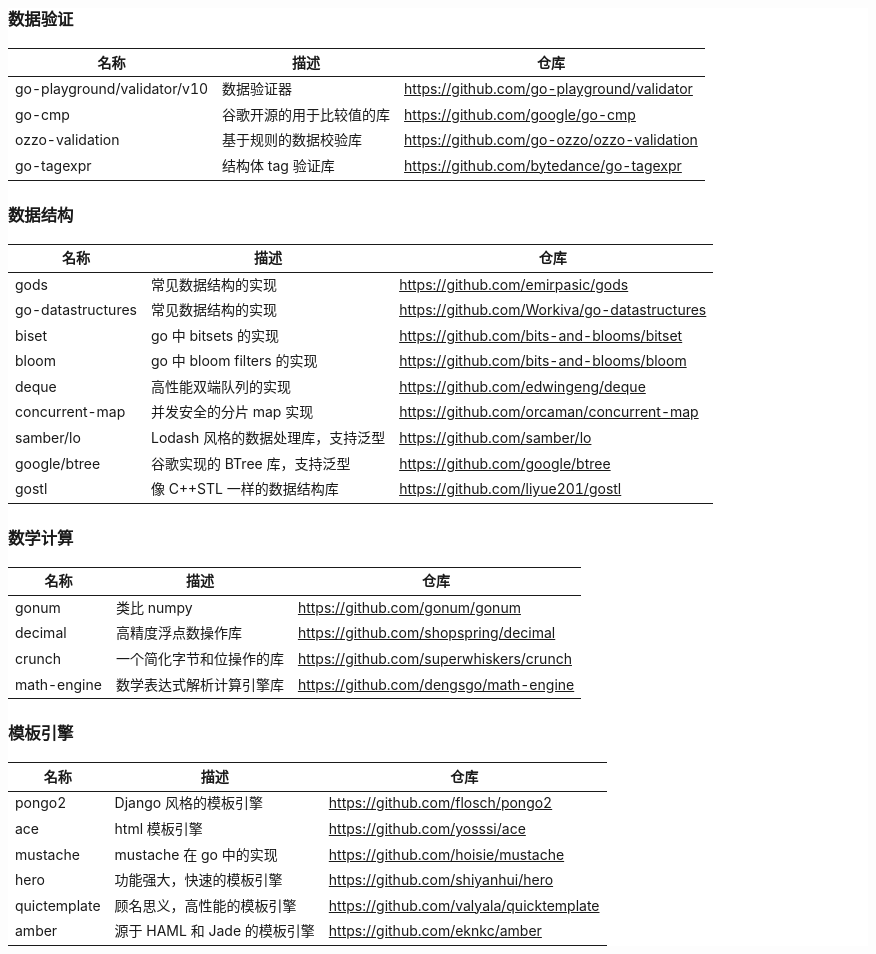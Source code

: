 ### 数据验证

| 名称                        | 描述                     | 仓库                                       |
| --------------------------- | ------------------------ | ------------------------------------------ |
| go-playground/validator/v10 | 数据验证器               | https://github.com/go-playground/validator |
| go-cmp                      | 谷歌开源的用于比较值的库 | https://github.com/google/go-cmp           |
| ozzo-validation             | 基于规则的数据校验库     | https://github.com/go-ozzo/ozzo-validation |
| go-tagexpr                  | 结构体 tag 验证库        | https://github.com/bytedance/go-tagexpr    |

### 数据结构

| 名称              | 描述                              | 仓库                                         |
| ----------------- | --------------------------------- | -------------------------------------------- |
| gods              | 常见数据结构的实现                | https://github.com/emirpasic/gods            |
| go-datastructures | 常见数据结构的实现                | https://github.com/Workiva/go-datastructures |
| biset             | go 中 bitsets 的实现              | https://github.com/bits-and-blooms/bitset    |
| bloom             | go 中 bloom filters 的实现        | https://github.com/bits-and-blooms/bloom     |
| deque             | 高性能双端队列的实现              | https://github.com/edwingeng/deque           |
| concurrent-map    | 并发安全的分片 map 实现           | https://github.com/orcaman/concurrent-map    |
| samber/lo         | Lodash 风格的数据处理库，支持泛型 | https://github.com/samber/lo                 |
| google/btree      | 谷歌实现的 BTree 库，支持泛型     | https://github.com/google/btree              |
| gostl             | 像 C++STL 一样的数据结构库        | https://github.com/liyue201/gostl            |

### 数学计算

| 名称        | 描述                     | 仓库                                    |
| ----------- | ------------------------ | --------------------------------------- |
| gonum       | 类比 numpy               | https://github.com/gonum/gonum          |
| decimal     | 高精度浮点数操作库       | https://github.com/shopspring/decimal   |
| crunch      | 一个简化字节和位操作的库 | https://github.com/superwhiskers/crunch |
| math-engine | 数学表达式解析计算引擎库 | https://github.com/dengsgo/math-engine  |

### 模板引擎

| 名称         | 描述                         | 仓库                                     |
| ------------ | ---------------------------- | ---------------------------------------- |
| pongo2       | Django 风格的模板引擎        | https://github.com/flosch/pongo2         |
| ace          | html 模板引擎                | https://github.com/yosssi/ace            |
| mustache     | mustache 在 go 中的实现      | https://github.com/hoisie/mustache       |
| hero         | 功能强大，快速的模板引擎     | https://github.com/shiyanhui/hero        |
| quictemplate | 顾名思义，高性能的模板引擎   | https://github.com/valyala/quicktemplate |
| amber        | 源于 HAML 和 Jade 的模板引擎 | https://github.com/eknkc/amber           |
